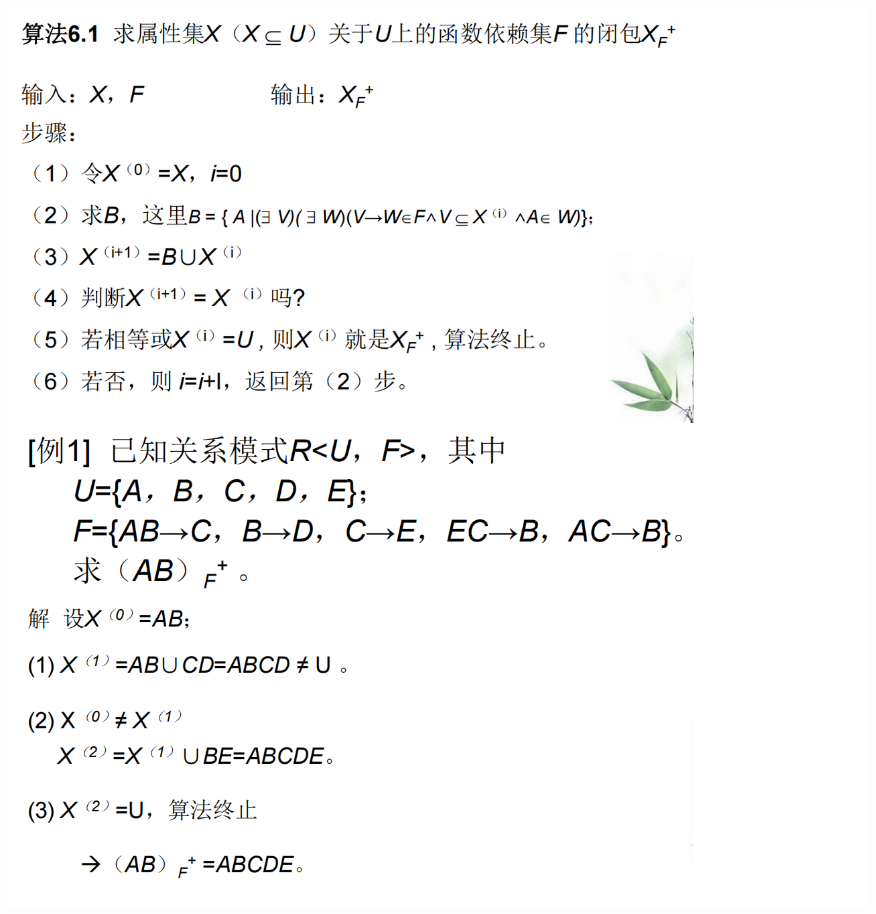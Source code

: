  <img src="笔记图片/image-20230213212906814.png" alt="image-20230213212906814" style="zoom: 67%;" /><img src="笔记图片/image-20230213212918573.png" alt="image-20230213212918573" style="zoom: 67%;" />
